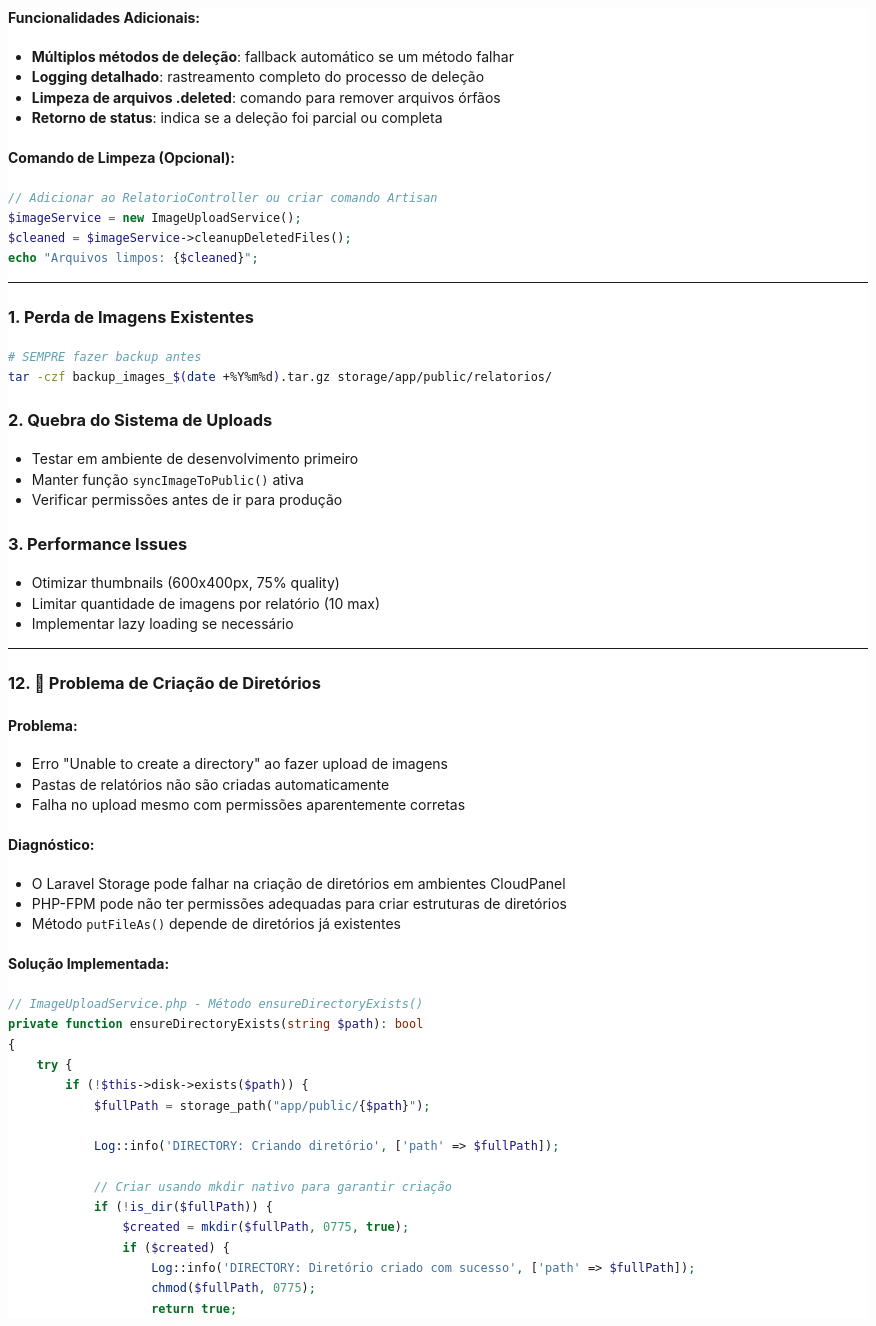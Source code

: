 #### **Funcionalidades Adicionais:**
- **Múltiplos métodos de deleção**: fallback automático se um método falhar
- **Logging detalhado**: rastreamento completo do processo de deleção
- **Limpeza de arquivos .deleted**: comando para remover arquivos órfãos
- **Retorno de status**: indica se a deleção foi parcial ou completa

#### **Comando de Limpeza (Opcional):**
```php
// Adicionar ao RelatorioController ou criar comando Artisan
$imageService = new ImageUploadService();
$cleaned = $imageService->cleanupDeletedFiles();
echo "Arquivos limpos: {$cleaned}";
```

---

### **1. Perda de Imagens Existentes**
```bash
# SEMPRE fazer backup antes
tar -czf backup_images_$(date +%Y%m%d).tar.gz storage/app/public/relatorios/
```

### **2. Quebra do Sistema de Uploads**
- Testar em ambiente de desenvolvimento primeiro
- Manter função `syncImageToPublic()` ativa
- Verificar permissões antes de ir para produção

### **3. Performance Issues**
- Otimizar thumbnails (600x400px, 75% quality)
- Limitar quantidade de imagens por relatório (10 max)
- Implementar lazy loading se necessário

---

### **12. 📂 Problema de Criação de Diretórios**

#### **Problema:**
- Erro "Unable to create a directory" ao fazer upload de imagens
- Pastas de relatórios não são criadas automaticamente
- Falha no upload mesmo com permissões aparentemente corretas

#### **Diagnóstico:**
- O Laravel Storage pode falhar na criação de diretórios em ambientes CloudPanel
- PHP-FPM pode não ter permissões adequadas para criar estruturas de diretórios
- Método `putFileAs()` depende de diretórios já existentes

#### **Solução Implementada:**
```php
// ImageUploadService.php - Método ensureDirectoryExists()
private function ensureDirectoryExists(string $path): bool
{
    try {
        if (!$this->disk->exists($path)) {
            $fullPath = storage_path("app/public/{$path}");
            
            Log::info('DIRECTORY: Criando diretório', ['path' => $fullPath]);
            
            // Criar usando mkdir nativo para garantir criação
            if (!is_dir($fullPath)) {
                $created = mkdir($fullPath, 0775, true);
                if ($created) {
                    Log::info('DIRECTORY: Diretório criado com sucesso', ['path' => $fullPath]);
                    chmod($fullPath, 0775);
                    return true;
```